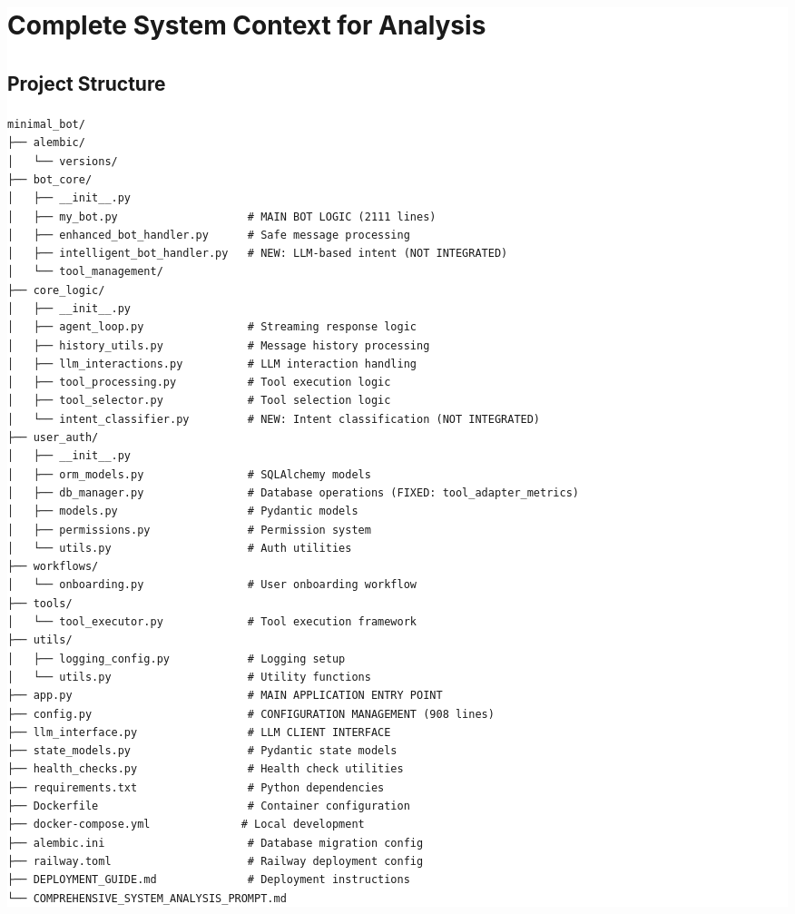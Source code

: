 # Complete System Context for Analysis

## Project Structure

```
minimal_bot/
├── alembic/
│   └── versions/
├── bot_core/
│   ├── __init__.py
│   ├── my_bot.py                    # MAIN BOT LOGIC (2111 lines)
│   ├── enhanced_bot_handler.py      # Safe message processing
│   ├── intelligent_bot_handler.py   # NEW: LLM-based intent (NOT INTEGRATED)
│   └── tool_management/
├── core_logic/
│   ├── __init__.py
│   ├── agent_loop.py                # Streaming response logic
│   ├── history_utils.py             # Message history processing
│   ├── llm_interactions.py          # LLM interaction handling
│   ├── tool_processing.py           # Tool execution logic
│   ├── tool_selector.py             # Tool selection logic
│   └── intent_classifier.py         # NEW: Intent classification (NOT INTEGRATED)
├── user_auth/
│   ├── __init__.py
│   ├── orm_models.py                # SQLAlchemy models
│   ├── db_manager.py                # Database operations (FIXED: tool_adapter_metrics)
│   ├── models.py                    # Pydantic models
│   ├── permissions.py               # Permission system
│   └── utils.py                     # Auth utilities
├── workflows/
│   └── onboarding.py                # User onboarding workflow
├── tools/
│   └── tool_executor.py             # Tool execution framework
├── utils/
│   ├── logging_config.py            # Logging setup
│   └── utils.py                     # Utility functions
├── app.py                           # MAIN APPLICATION ENTRY POINT
├── config.py                        # CONFIGURATION MANAGEMENT (908 lines)
├── llm_interface.py                 # LLM CLIENT INTERFACE
├── state_models.py                  # Pydantic state models
├── health_checks.py                 # Health check utilities
├── requirements.txt                 # Python dependencies
├── Dockerfile                       # Container configuration
├── docker-compose.yml              # Local development
├── alembic.ini                      # Database migration config
├── railway.toml                     # Railway deployment config
├── DEPLOYMENT_GUIDE.md              # Deployment instructions
└── COMPREHENSIVE_SYSTEM_ANALYSIS_PROMPT.md
```
